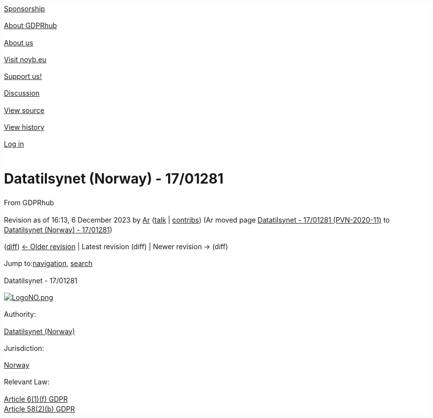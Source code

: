 [Sponsorship](/index.php?title=GDPRhub_Sponsorship)

[About GDPRhub](#)

[About us](/index.php?title=About_GDPRhub)

[Visit noyb.eu](https://www.noyb.eu)

[Support us!](https://www.noyb.eu/support)

[](# "Page tools")

[Discussion](/index.php?title=Talk:Datatilsynet_\(Norway\)_-_17/01281&action=edit&redlink=1 "Discussion about the content page (page does not exist) [t]")

[View source](/index.php?title=Datatilsynet_\(Norway\)_-_17/01281&action=edit "This page is protected.
You can view its source [e]")

[View history](/index.php?title=Datatilsynet_\(Norway\)_-_17/01281&action=history "Past revisions of this page [h]")

[](# "You are not logged in.")

[Log in](/index.php?title=Special:UserLogin&returnto=Datatilsynet+%28Norway%29+-+17%2F01281&returntoquery=oldid%3D37126 "You are encouraged to log in; however, it is not mandatory [o]")

# Datatilsynet (Norway) - 17/01281

From GDPRhub

Revision as of 16:13, 6 December 2023 by [Ar](/index.php?title=User:Ar&action=edit&redlink=1 "User:Ar (page does not exist)") ([talk](/index.php?title=User_talk:Ar&action=edit&redlink=1 "User talk:Ar (page does not exist)") | [contribs](/index.php?title=Special:Contributions/Ar "Special:Contributions/Ar")) (Ar moved page [Datatilsynet - 17/01281 (PVN-2020-11)](/index.php?title=Datatilsynet_-_17/01281_\(PVN-2020-11\) "Datatilsynet - 17/01281 (PVN-2020-11)") to [Datatilsynet (Norway) - 17/01281](/index.php?title=Datatilsynet_\(Norway\)_-_17/01281 "Datatilsynet (Norway) - 17/01281"))

([diff](/index.php?title=Datatilsynet_\(Norway\)_-_17/01281&diff=prev&oldid=37126 "Datatilsynet (Norway) - 17/01281")) [← Older revision](/index.php?title=Datatilsynet_\(Norway\)_-_17/01281&direction=prev&oldid=37126 "Datatilsynet (Norway) - 17/01281") | Latest revision (diff) | Newer revision → (diff)

Jump to:[navigation](#mw-navigation), [search](#p-search)

Datatilsynet - 17/01281

[![LogoNO.png](/images/e/e8/LogoNO.png)](/index.php?title=File:LogoNO.png)

Authority:

[Datatilsynet (Norway)](/index.php?title=Datatilsynet_\(Norway\) "Datatilsynet (Norway)")

Jurisdiction:

[Norway](/index.php?title=Category:Norway "Category:Norway")

Relevant Law:

[Article 6(1)(f) GDPR](/index.php?title=Article_6_GDPR#1f "Article 6 GDPR")  
[Article 58(2)(b) GDPR](/index.php?title=Article_58_GDPR#2b "Article 58 GDPR")
